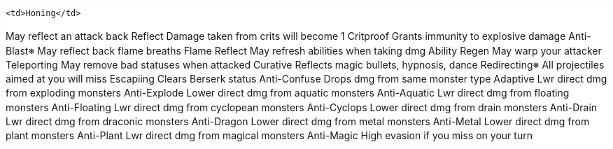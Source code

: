     <td>Honing</td>
  </tr>
  <tr>
    <td class="blueText2">May reflect an attack back</td>
    <td>Reflect</td>
    <td>Damage taken from crits will become 1</td>
    <td>Critproof</td>
  </tr>
  <tr>
    <td>Grants immunity to explosive damage</td>
    <td>Anti-Blast※</td>
    <td class="blueText2">May reflect back flame breaths</td>
    <td>Flame Reflect</td>
  </tr>
  <tr>
    <td>May refresh abilities when taking dmg</td>
    <td>Ability Regen</td>
    <td class="blueText2">May warp your attacker</td>
    <td>Teleporting</td>
  </tr>
  <tr>
    <td>May remove bad statuses when attacked</td>
    <td>Curative</td>
    <td class="blueText2">Reflects magic bullets, hypnosis, dance</td>
    <td>Redirecting※</td>
  </tr>
  <tr>
    <td class="blueText2">All projectiles aimed at you will miss</td>
    <td>Escapiing</td>
    <td class="blueText2">Clears Berserk status</td>
    <td>Anti-Confuse</td>
  </tr>
  <tr>
    <td>Drops dmg from same monster type</td>
    <td>Adaptive</td>
    <td class="blueText2">Lwr direct dmg from exploding monsters</td>
    <td>Anti-Explode</td>
  </tr>
  <tr>
    <td class="blueText2">Lower direct dmg from aquatic monsters</td>
    <td>Anti-Aquatic</td>
    <td class="blueText2">Lwr direct dmg from floating monsters</td>
    <td>Anti-Floating</td>
  </tr>
  <tr>
    <td class="blueText2">Lwr direct dmg from cyclopean monsters</td>
    <td>Anti-Cyclops</td>
    <td class="blueText2">Lower direct dmg from drain monsters</td>
    <td>Anti-Drain</td>
  </tr>
  <tr>
    <td class="blueText2">Lwr direct dmg from draconic monsters</td>
    <td>Anti-Dragon</td>
    <td class="blueText2">Lower direct dmg from metal monsters</td>
    <td>Anti-Metal</td>
  </tr>
  <tr>
    <td class="blueText2">Lower direct dmg from plant monsters</td>
    <td>Anti-Plant</td>
    <td class="blueText2">Lwr direct dmg from magical monsters</td>
    <td>Anti-Magic</td>
  </tr>
  <tr>
    <td class="blueText2">High evasion if you miss on your turn</td>